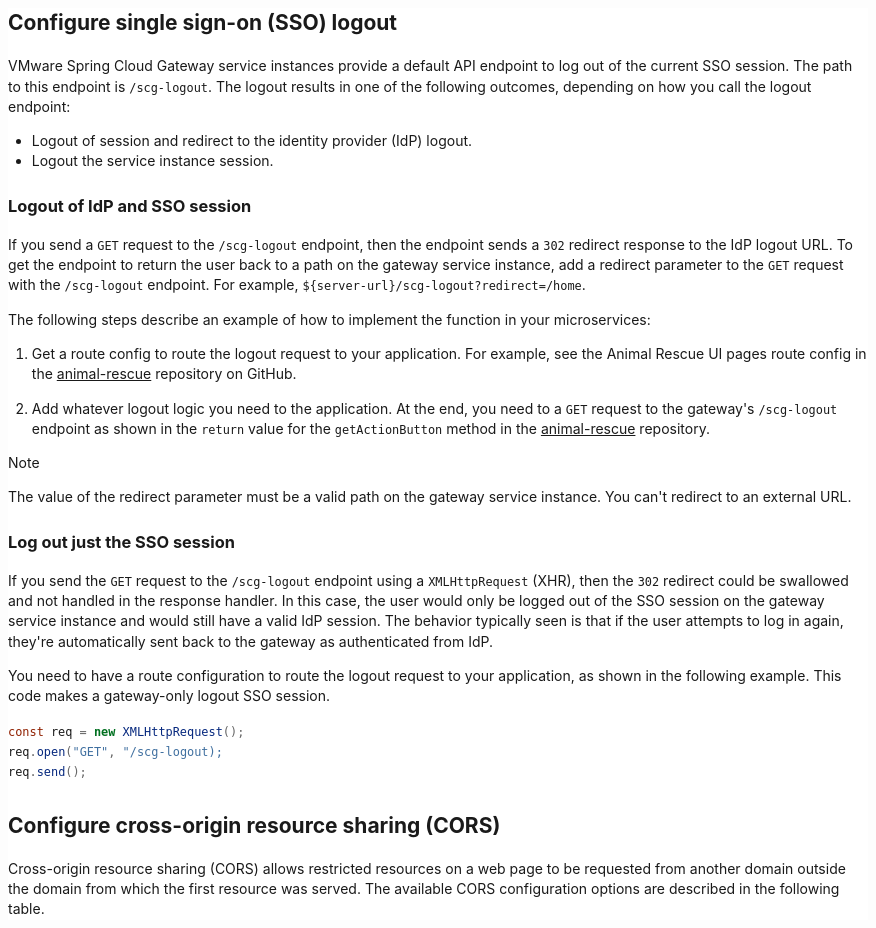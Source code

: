 ## Configure single sign-on (SSO) logout

VMware Spring Cloud Gateway service instances provide a default API endpoint to log out of the current SSO session. The path to this endpoint is `/scg-logout`. The logout results in one of the following outcomes, depending on how you call the logout endpoint:

- Logout of session and redirect to the identity provider (IdP) logout.
- Logout the service instance session.

### Logout of IdP and SSO session

If you send a `GET` request to the `/scg-logout` endpoint, then the endpoint sends a `302` redirect response to the IdP logout URL. To get the endpoint to return the user back to a path on the gateway service instance, add a redirect parameter to the `GET` request with the `/scg-logout` endpoint. For example, `${server-url}/scg-logout?redirect=/home`.

The following steps describe an example of how to implement the function in your microservices:

1. Get a route config to route the logout request to your application. For example, see the Animal Rescue UI pages route config in the [animal-rescue](https://github.com/Azure-Samples/animal-rescue/blob/0e343a27f44cc4a4bfbf699280476b0517854d7b/frontend/azure/api-route-config.json#L32) repository on GitHub.

1. Add whatever logout logic you need to the application. At the end, you need to a `GET` request to the gateway's `/scg-logout` endpoint as shown in the `return` value for the `getActionButton` method in the [animal-rescue](https://github.com/Azure-Samples/animal-rescue/blob/0e343a27f44cc4a4bfbf699280476b0517854d7b/frontend/src/App.js#L84) repository.

> [!NOTE]
> The value of the redirect parameter must be a valid path on the gateway service instance. You can't redirect to an external URL.

### Log out just the SSO session

If you send the `GET` request to the `/scg-logout` endpoint using a `XMLHttpRequest` (XHR), then the `302` redirect could be swallowed and not handled in the response handler. In this case, the user would only be logged out of the SSO session on the gateway service instance and would still have a valid IdP session. The behavior typically seen is that if the user attempts to log in again, they're automatically sent back to the gateway as authenticated from IdP.

You need to have a route configuration to route the logout request to your application, as shown in the following example. This code makes a gateway-only logout SSO session.

```java
const req = new XMLHttpRequest();
req.open("GET", "/scg-logout);
req.send();
```

## Configure cross-origin resource sharing (CORS)

Cross-origin resource sharing (CORS) allows restricted resources on a web page to be requested from another domain outside the domain from which the first resource was served. The available CORS configuration options are described in the following table.
